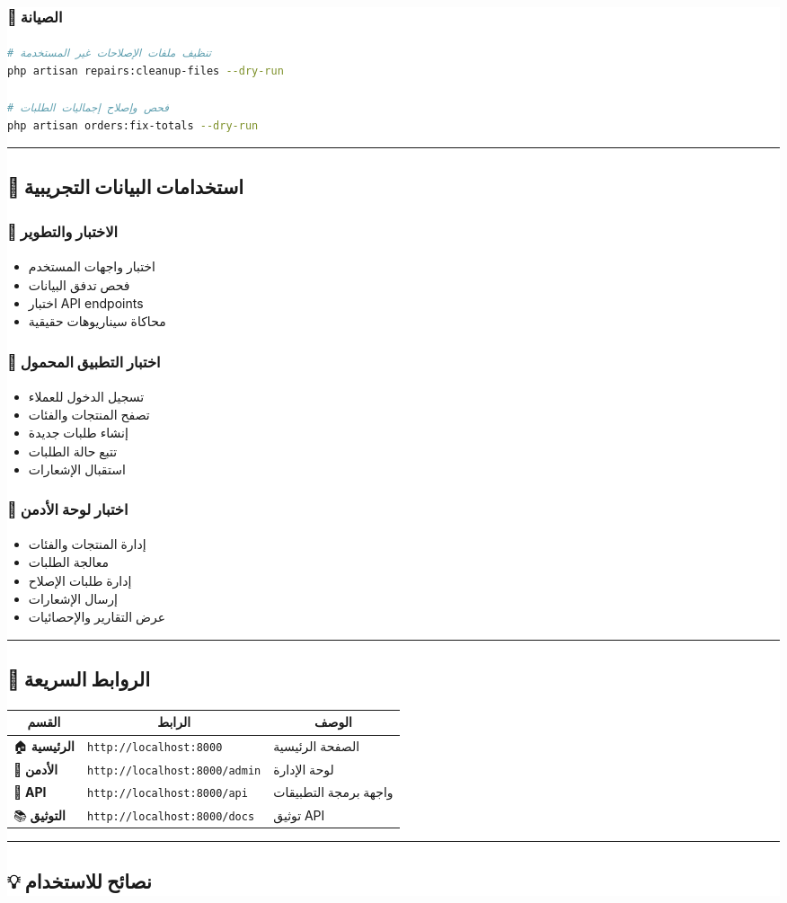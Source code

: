 ### 🔧 **الصيانة**
```bash
# تنظيف ملفات الإصلاحات غير المستخدمة
php artisan repairs:cleanup-files --dry-run

# فحص وإصلاح إجماليات الطلبات
php artisan orders:fix-totals --dry-run
```

---

## 🎯 **استخدامات البيانات التجريبية**

### 🧪 **الاختبار والتطوير**
- اختبار واجهات المستخدم
- فحص تدفق البيانات
- اختبار API endpoints
- محاكاة سيناريوهات حقيقية

### 📱 **اختبار التطبيق المحمول**
- تسجيل الدخول للعملاء
- تصفح المنتجات والفئات
- إنشاء طلبات جديدة
- تتبع حالة الطلبات
- استقبال الإشعارات

### 👑 **اختبار لوحة الأدمن**
- إدارة المنتجات والفئات
- معالجة الطلبات
- إدارة طلبات الإصلاح
- إرسال الإشعارات
- عرض التقارير والإحصائيات

---

## 🔗 **الروابط السريعة**

| القسم | الرابط | الوصف |
|--------|---------|--------|
| 🏠 **الرئيسية** | `http://localhost:8000` | الصفحة الرئيسية |
| 👑 **الأدمن** | `http://localhost:8000/admin` | لوحة الإدارة |
| 📡 **API** | `http://localhost:8000/api` | واجهة برمجة التطبيقات |
| 📚 **التوثيق** | `http://localhost:8000/docs` | توثيق API |

---

## 💡 **نصائح للاستخدام**
